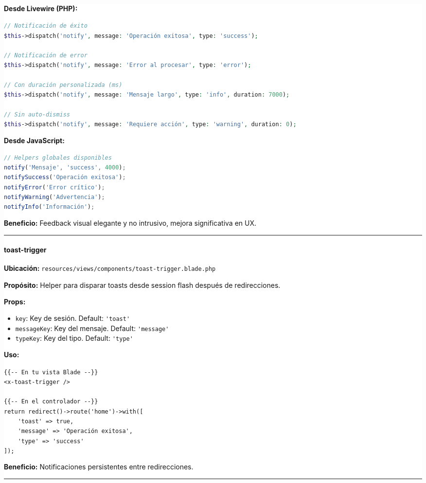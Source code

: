 **Desde Livewire (PHP):**
```php
// Notificación de éxito
$this->dispatch('notify', message: 'Operación exitosa', type: 'success');

// Notificación de error
$this->dispatch('notify', message: 'Error al procesar', type: 'error');

// Con duración personalizada (ms)
$this->dispatch('notify', message: 'Mensaje largo', type: 'info', duration: 7000);

// Sin auto-dismiss
$this->dispatch('notify', message: 'Requiere acción', type: 'warning', duration: 0);
```

**Desde JavaScript:**
```javascript
// Helpers globales disponibles
notify('Mensaje', 'success', 4000);
notifySuccess('Operación exitosa');
notifyError('Error crítico');
notifyWarning('Advertencia');
notifyInfo('Información');
```

**Beneficio:** Feedback visual elegante y no intrusivo, mejora significativa en UX.

---

#### toast-trigger

**Ubicación:** `resources/views/components/toast-trigger.blade.php`

**Propósito:** Helper para disparar toasts desde session flash después de redirecciones.

**Props:**
- `key`: Key de sesión. Default: `'toast'`
- `messageKey`: Key del mensaje. Default: `'message'`
- `typeKey`: Key del tipo. Default: `'type'`

**Uso:**
```blade
{{-- En tu vista Blade --}}
<x-toast-trigger />

{{-- En el controlador --}}
return redirect()->route('home')->with([
    'toast' => true,
    'message' => 'Operación exitosa',
    'type' => 'success'
]);
```

**Beneficio:** Notificaciones persistentes entre redirecciones.

---
